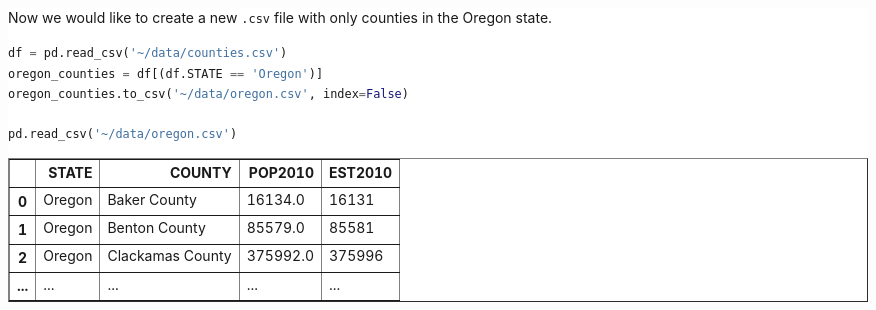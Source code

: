 Now we would like to create a new `.csv` file with only counties in the Oregon state.


```python
df = pd.read_csv('~/data/counties.csv')
oregon_counties = df[(df.STATE == 'Oregon')]
oregon_counties.to_csv('~/data/oregon.csv', index=False)

pd.read_csv('~/data/oregon.csv')
```




<div>
<style scoped>
    .dataframe tbody tr th:only-of-type {
        vertical-align: middle;
    }

    .dataframe tbody tr th {
        vertical-align: top;
    }

    .dataframe thead th {
        text-align: right;
    }
</style>
<table border="1" class="dataframe">
  <thead>
    <tr style="text-align: right;">
      <th></th>
      <th>STATE</th>
      <th>COUNTY</th>
      <th>POP2010</th>
      <th>EST2010</th>
    </tr>
  </thead>
  <tbody>
    <tr>
      <th>0</th>
      <td>Oregon</td>
      <td>Baker County</td>
      <td>16134.0</td>
      <td>16131</td>
    </tr>
    <tr>
      <th>1</th>
      <td>Oregon</td>
      <td>Benton County</td>
      <td>85579.0</td>
      <td>85581</td>
    </tr>
    <tr>
      <th>2</th>
      <td>Oregon</td>
      <td>Clackamas County</td>
      <td>375992.0</td>
      <td>375996</td>
    </tr>
    <tr>
      <th>...</th>
      <td>...</td>
      <td>...</td>
      <td>...</td>
      <td>...</td>
    </tr>
    <tr>